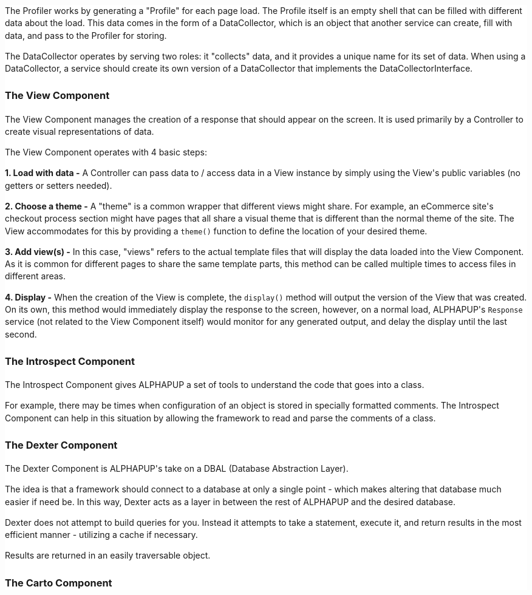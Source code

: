 The Profiler works by generating a "Profile" for each page load. The Profile itself is an empty shell that can be filled with different data about the load. This data comes in the form of a DataCollector, which is an object that another service can create, fill with data, and pass to the Profiler for storing.

The DataCollector operates by serving two roles: it "collects" data, and it provides a unique name for its set of data. When using a DataCollector, a service should create its own version of a DataCollector that implements the DataCollectorInterface.

### The View Component

The View Component manages the creation of a response that should appear on the screen. It is used primarily by a Controller to create visual representations of data.

The View Component operates with 4 basic steps:

**1. Load with data -** A Controller can pass data to / access data in a View instance by simply using the View's public variables (no getters or setters needed).

**2. Choose a theme -** A "theme" is a common wrapper that different views might share. For example, an eCommerce site's checkout process section might have pages that all share a visual theme that is different than the normal theme of the site. The View accommodates for this by providing a `theme()` function to define the location of your desired theme.

**3. Add view(s) -** In this case, "views" refers to the actual template files that will display the data loaded into the View Component. As it is common for different pages to share the same template parts, this method can be called multiple times to access files in different areas.

**4. Display -** When the creation of the View is complete, the `display()` method will output the version of the View that was created. On its own, this method would immediately display the response to the screen, however, on a normal load, ALPHAPUP's `Response` service (not related to the View Component itself) would monitor for any generated output, and delay the display until the last second.

### The Introspect Component

The Introspect Component gives ALPHAPUP a set of tools to understand the code that goes into a class.

For example, there may be times when configuration of an object is stored in specially formatted comments. The Introspect Component can help in this situation by allowing the framework to read and parse the comments of a class.

### The Dexter Component

The Dexter Component is ALPHAPUP's take on a DBAL (Database Abstraction Layer).

The idea is that a framework should connect to a database at only a single point - which makes altering that database much easier if need be. In this way, Dexter acts as a layer in between the rest of ALPHAPUP and the desired database.

Dexter does not attempt to build queries for you. Instead it attempts to take a statement, execute it, and return results in the most efficient manner - utilizing a cache if necessary.

Results are returned in an easily traversable object.

### The Carto Component
